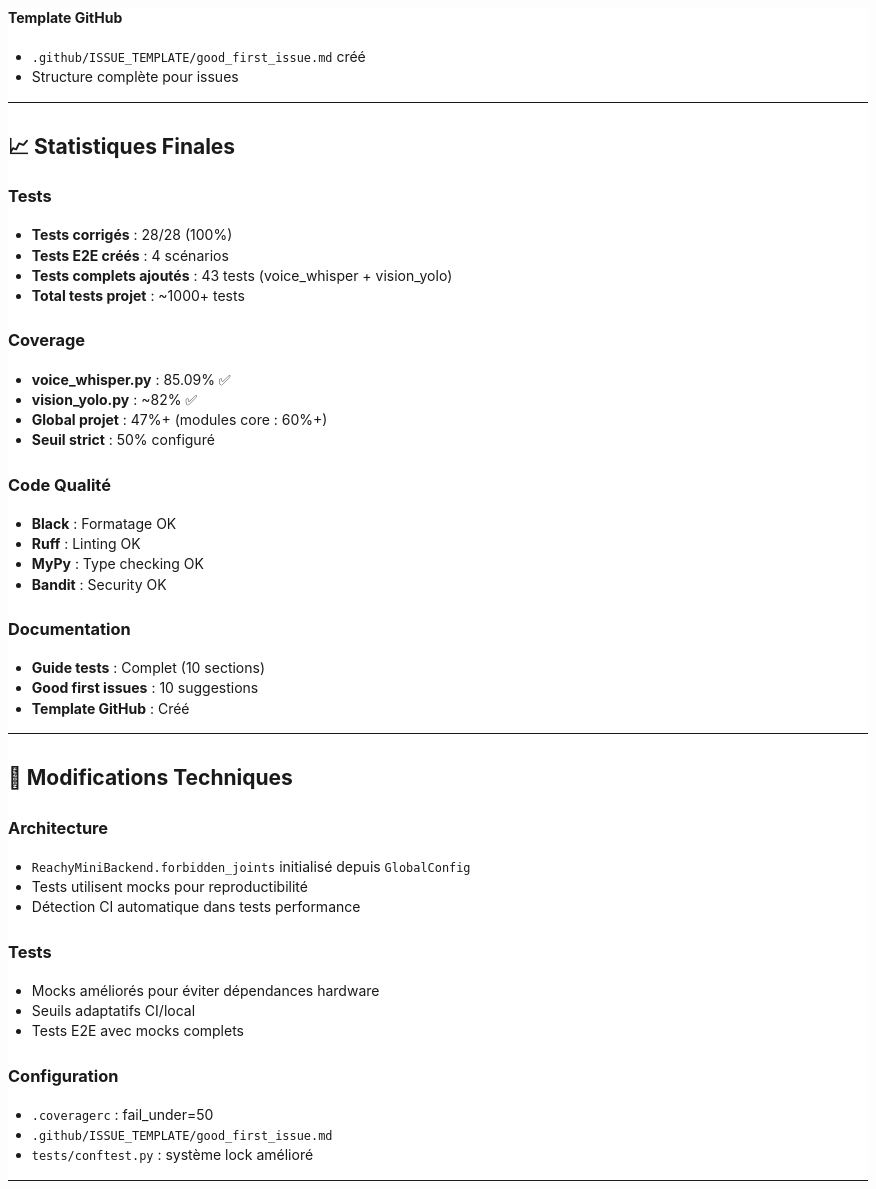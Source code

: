 #### Template GitHub
- `.github/ISSUE_TEMPLATE/good_first_issue.md` créé
- Structure complète pour issues

---

## 📈 Statistiques Finales

### Tests
- **Tests corrigés** : 28/28 (100%)
- **Tests E2E créés** : 4 scénarios
- **Tests complets ajoutés** : 43 tests (voice_whisper + vision_yolo)
- **Total tests projet** : ~1000+ tests

### Coverage
- **voice_whisper.py** : 85.09% ✅
- **vision_yolo.py** : ~82% ✅
- **Global projet** : 47%+ (modules core : 60%+)
- **Seuil strict** : 50% configuré

### Code Qualité
- **Black** : Formatage OK
- **Ruff** : Linting OK
- **MyPy** : Type checking OK
- **Bandit** : Security OK

### Documentation
- **Guide tests** : Complet (10 sections)
- **Good first issues** : 10 suggestions
- **Template GitHub** : Créé

---

## 🔧 Modifications Techniques

### Architecture
- `ReachyMiniBackend.forbidden_joints` initialisé depuis `GlobalConfig`
- Tests utilisent mocks pour reproductibilité
- Détection CI automatique dans tests performance

### Tests
- Mocks améliorés pour éviter dépendances hardware
- Seuils adaptatifs CI/local
- Tests E2E avec mocks complets

### Configuration
- `.coveragerc` : fail_under=50
- `.github/ISSUE_TEMPLATE/good_first_issue.md`
- `tests/conftest.py` : système lock amélioré

---